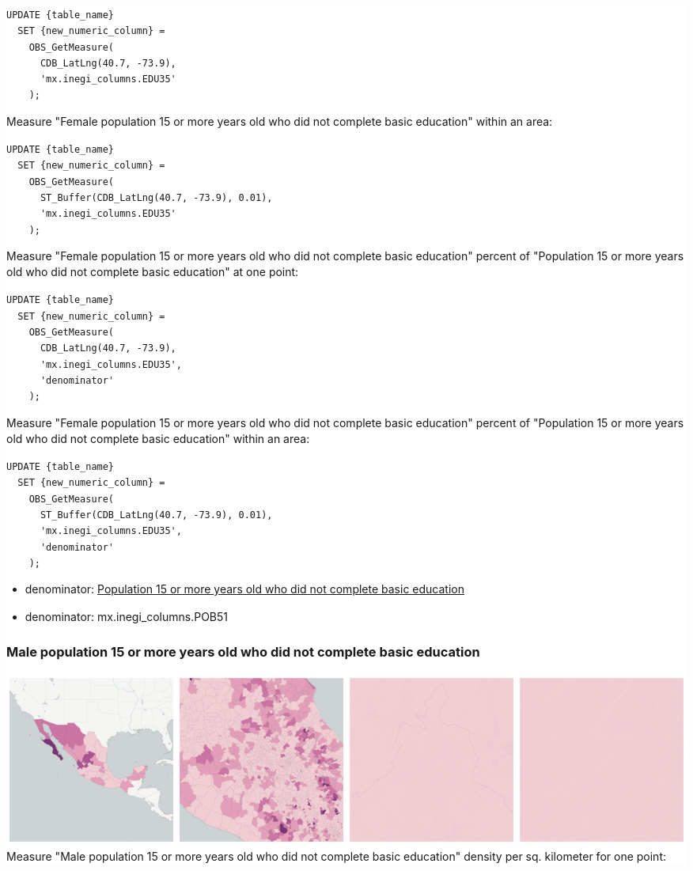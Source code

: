     UPDATE {table_name}
      SET {new_numeric_column} =
        OBS_GetMeasure(
          CDB_LatLng(40.7, -73.9),
          'mx.inegi_columns.EDU35'
        );

Measure &quot;Female population 15 or more years old who did not complete basic education&quot; within an area:

    UPDATE {table_name}
      SET {new_numeric_column} =
        OBS_GetMeasure(
          ST_Buffer(CDB_LatLng(40.7, -73.9), 0.01),
          'mx.inegi_columns.EDU35'
        );

Measure &quot;Female population 15 or more years old who did not complete basic education&quot; percent of &quot;Population 15 or more years old who did not complete basic education&quot; at one point:

    UPDATE {table_name}
      SET {new_numeric_column} =
        OBS_GetMeasure(
          CDB_LatLng(40.7, -73.9),
          'mx.inegi_columns.EDU35',
          'denominator'
        );

Measure &quot;Female population 15 or more years old who did not complete basic education&quot; percent of &quot;Population 15 or more years old who did not complete basic education&quot; within an area:

    UPDATE {table_name}
      SET {new_numeric_column} =
        OBS_GetMeasure(
          ST_Buffer(CDB_LatLng(40.7, -73.9), 0.01),
          'mx.inegi_columns.EDU35',
          'denominator'
        );

* denominator: [Population 15 or more years old who did not complete basic education](#mx-inegi-columns-edu34)

* denominator: mx.inegi_columns.POB51


### <a name="male-population-15-or-more-years-old-who-did-not-complete-basic-education"></a><a name="mx-inegi-columns-edu36"></a>Male population 15 or more years old who did not complete basic education

[<img alt="../../_images/mx.inegi_columns.EDU36.png" src="../../_images/mx.inegi_columns.EDU36.png" style="width: 100%;" />](../../_images/mx.inegi_columns.EDU36.png)Measure &quot;Male population 15 or more years old who did not complete basic education&quot;  density per sq. kilometer  for one point:
